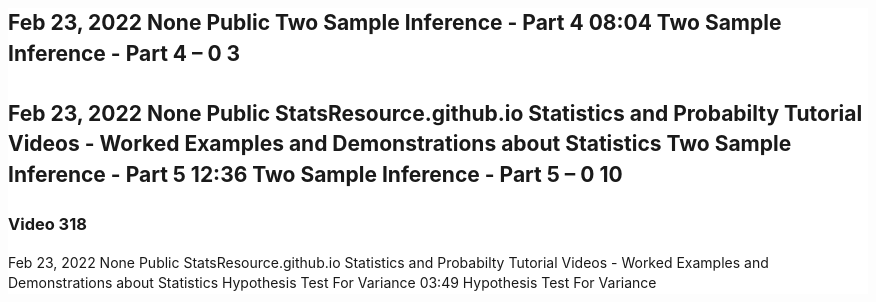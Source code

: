 Feb 23, 2022
None
Public
Two Sample Inference - Part 4
08:04
 Two Sample Inference - Part 4
–
0
3
------------------------------------------------------------------------------
Feb 23, 2022
None
Public
StatsResource.github.io Statistics and Probabilty Tutorial Videos - Worked Examples and Demonstrations about Statistics
Two Sample Inference - Part 5
12:36
 Two Sample Inference  - Part 5
–
0
10
------------------------------------------------------------------------------
### Video 318
Feb 23, 2022
None
Public
StatsResource.github.io Statistics and Probabilty Tutorial Videos - Worked Examples and Demonstrations about Statistics
Hypothesis Test For Variance
03:49
 Hypothesis Test For Variance

































